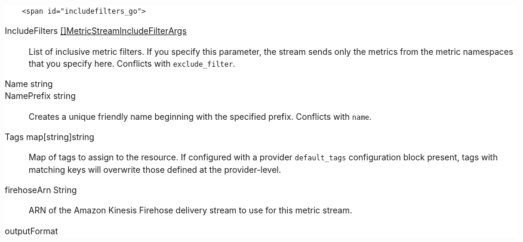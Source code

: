        <span id="includefilters_go">
<a data-swiftype-name="resource-property" data-swiftype-type="text" href="#includefilters_go" style="color: inherit; text-decoration: inherit;">Include<wbr>Filters</a>
</span>
        <span class="property-indicator"></span>
        <span class="property-type"><a href="#metricstreamincludefilter">[]Metric<wbr>Stream<wbr>Include<wbr>Filter<wbr>Args</a></span>
    </dt>
    <dd><p>List of inclusive metric filters. If you specify this parameter, the stream sends only the metrics from the metric namespaces that you specify here. Conflicts with <code>exclude_filter</code>.</p>
</dd><dt class="property-optional"
            title="Optional">
        <span id="name_go">
<a data-swiftype-name="resource-property" data-swiftype-type="text" href="#name_go" style="color: inherit; text-decoration: inherit;">Name</a>
</span>
        <span class="property-indicator"></span>
        <span class="property-type">string</span>
    </dt>
    <dd></dd><dt class="property-optional"
            title="Optional">
        <span id="nameprefix_go">
<a data-swiftype-name="resource-property" data-swiftype-type="text" href="#nameprefix_go" style="color: inherit; text-decoration: inherit;">Name<wbr>Prefix</a>
</span>
        <span class="property-indicator"></span>
        <span class="property-type">string</span>
    </dt>
    <dd><p>Creates a unique friendly name beginning with the specified prefix. Conflicts with <code>name</code>.</p>
</dd><dt class="property-optional"
            title="Optional">
        <span id="tags_go">
<a data-swiftype-name="resource-property" data-swiftype-type="text" href="#tags_go" style="color: inherit; text-decoration: inherit;">Tags</a>
</span>
        <span class="property-indicator"></span>
        <span class="property-type">map[string]string</span>
    </dt>
    <dd><p>Map of tags to assign to the resource. If configured with a provider <code>default_tags</code> configuration block present, tags with matching keys will overwrite those defined at the provider-level.</p>
</dd></dl>
</pulumi-choosable>
</div>

<div>
<pulumi-choosable type="language" values="java">
<dl class="resources-properties"><dt class="property-required"
            title="Required">
        <span id="firehosearn_java">
<a data-swiftype-name="resource-property" data-swiftype-type="text" href="#firehosearn_java" style="color: inherit; text-decoration: inherit;">firehose<wbr>Arn</a>
</span>
        <span class="property-indicator"></span>
        <span class="property-type">String</span>
    </dt>
    <dd><p>ARN of the Amazon Kinesis Firehose delivery stream to use for this metric stream.</p>
</dd><dt class="property-required"
            title="Required">
        <span id="outputformat_java">
<a data-swiftype-name="resource-property" data-swiftype-type="text" href="#outputformat_java" style="color: inherit; text-decoration: inherit;">output<wbr>Format</a>